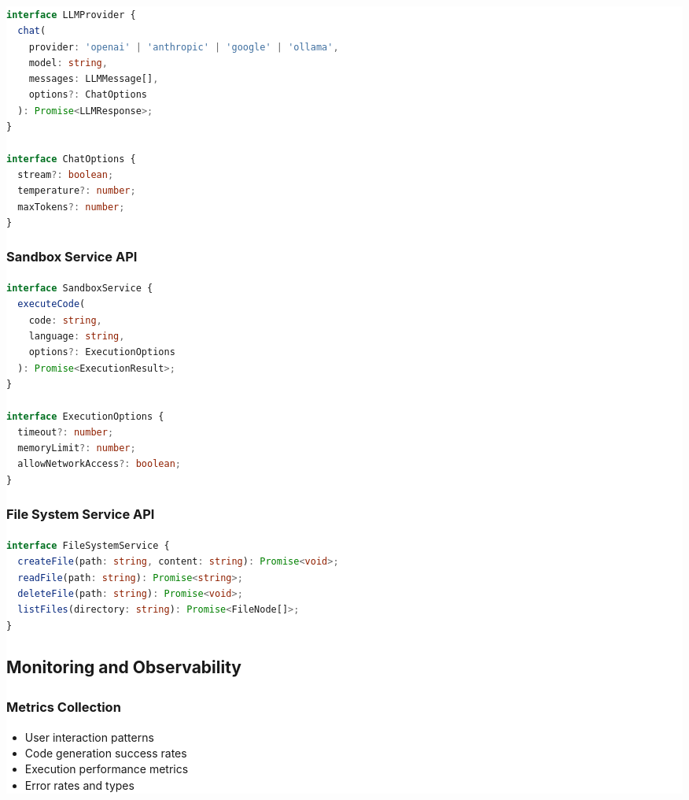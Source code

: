 ```typescript
interface LLMProvider {
  chat(
    provider: 'openai' | 'anthropic' | 'google' | 'ollama',
    model: string,
    messages: LLMMessage[],
    options?: ChatOptions
  ): Promise<LLMResponse>;
}

interface ChatOptions {
  stream?: boolean;
  temperature?: number;
  maxTokens?: number;
}
```

### Sandbox Service API

```typescript
interface SandboxService {
  executeCode(
    code: string,
    language: string,
    options?: ExecutionOptions
  ): Promise<ExecutionResult>;
}

interface ExecutionOptions {
  timeout?: number;
  memoryLimit?: number;
  allowNetworkAccess?: boolean;
}
```

### File System Service API

```typescript
interface FileSystemService {
  createFile(path: string, content: string): Promise<void>;
  readFile(path: string): Promise<string>;
  deleteFile(path: string): Promise<void>;
  listFiles(directory: string): Promise<FileNode[]>;
}
```

## Monitoring and Observability

### Metrics Collection
- User interaction patterns
- Code generation success rates
- Execution performance metrics
- Error rates and types
